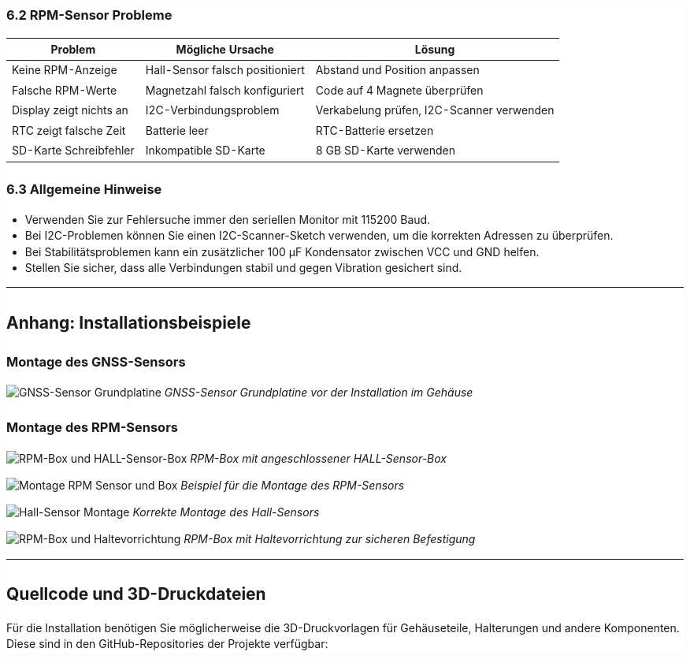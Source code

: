 ### 6.2 RPM-Sensor Probleme

| Problem | Mögliche Ursache | Lösung |
|---------|------------------|--------|
| Keine RPM-Anzeige | Hall-Sensor falsch positioniert | Abstand und Position anpassen |
| Falsche RPM-Werte | Magnetzahl falsch konfiguriert | Code auf 4 Magnete überprüfen |
| Display zeigt nichts an | I2C-Verbindungsproblem | Verkabelung prüfen, I2C-Scanner verwenden |
| RTC zeigt falsche Zeit | Batterie leer | RTC-Batterie ersetzen |
| SD-Karte Schreibfehler | Inkompatible SD-Karte | 8 GB SD-Karte verwenden |

### 6.3 Allgemeine Hinweise

- Verwenden Sie zur Fehlersuche immer den seriellen Monitor mit 115200 Baud.
- Bei I2C-Problemen können Sie einen I2C-Scanner-Sketch verwenden, um die korrekten Adressen zu überprüfen.
- Bei Stabilitätsproblemen kann ein zusätzlicher 100 µF Kondensator zwischen VCC und GND helfen.
- Stellen Sie sicher, dass alle Verbindungen stabil und gegen Vibration gesichert sind.

---

## Anhang: Installationsbeispiele

### Montage des GNSS-Sensors

![GNSS-Sensor Grundplatine](./bilder/Anhang/GNSS-Sensor%20Grundplatine.jpg)
*GNSS-Sensor Grundplatine vor der Installation im Gehäuse*

### Montage des RPM-Sensors

![RPM-Box und HALL-Sensor-Box](./bilder/Anhang/RPM-Box%20und%20HALL-Sensor-Box.jpg)
*RPM-Box mit angeschlossener HALL-Sensor-Box*

![Montage RPM Sensor und Box](./bilder/Anhang/Montage%20RPM%20Sensor%20und%20Box.jpg)
*Beispiel für die Montage des RPM-Sensors*

![Hall-Sensor Montage](./bilder/Anhang/Hall-Sensor%20Montage.jpg)
*Korrekte Montage des Hall-Sensors*

![RPM-Box und Haltevorrichtung](./bilder/Anhang/RPM-Box%20und%20Haltevorrichtung.jpg)
*RPM-Box mit Haltevorrichtung zur sicheren Befestigung*

---

## Quellcode und 3D-Druckdateien

Für die Installation benötigen Sie möglicherweise die 3D-Druckvorlagen für Gehäuseteile, Halterungen und andere Komponenten. Diese sind in den GitHub-Repositories der Projekte verfügbar:

